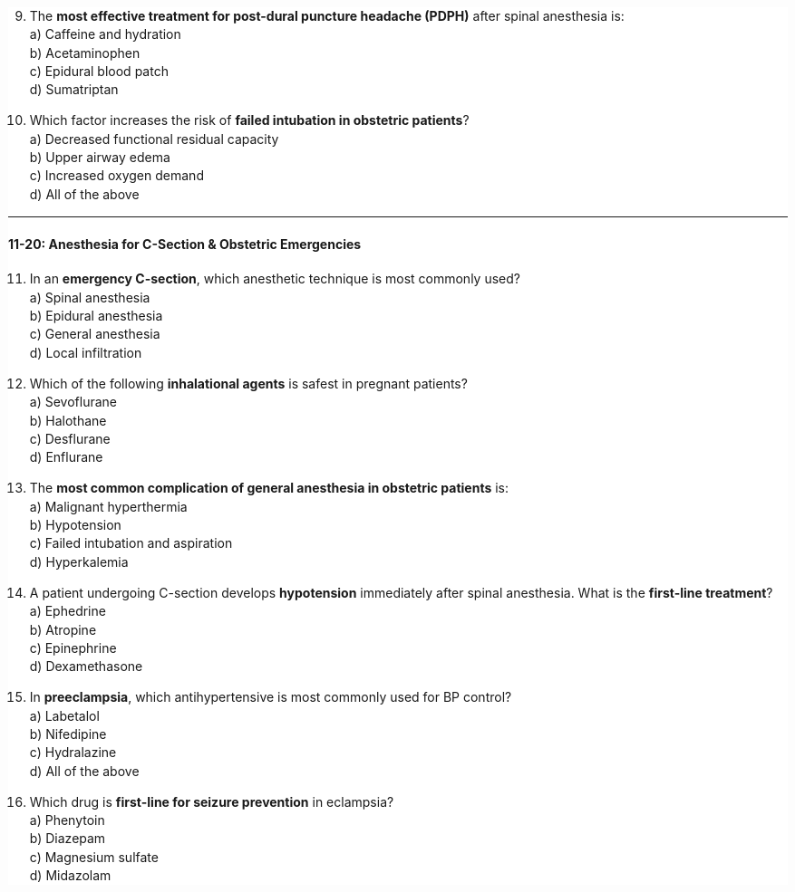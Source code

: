 9. The **most effective treatment for post-dural puncture headache (PDPH)** after spinal anesthesia is:  
   a) Caffeine and hydration  
   b) Acetaminophen  
   c) Epidural blood patch  
   d) Sumatriptan  

10. Which factor increases the risk of **failed intubation in obstetric patients**?  
   a) Decreased functional residual capacity  
   b) Upper airway edema  
   c) Increased oxygen demand  
   d) All of the above  

---

#### **11-20: Anesthesia for C-Section & Obstetric Emergencies**  

11. In an **emergency C-section**, which anesthetic technique is most commonly used?  
   a) Spinal anesthesia  
   b) Epidural anesthesia  
   c) General anesthesia  
   d) Local infiltration  

12. Which of the following **inhalational agents** is safest in pregnant patients?  
   a) Sevoflurane  
   b) Halothane  
   c) Desflurane  
   d) Enflurane  

13. The **most common complication of general anesthesia in obstetric patients** is:  
   a) Malignant hyperthermia  
   b) Hypotension  
   c) Failed intubation and aspiration  
   d) Hyperkalemia  

14. A patient undergoing C-section develops **hypotension** immediately after spinal anesthesia. What is the **first-line treatment**?  
   a) Ephedrine  
   b) Atropine  
   c) Epinephrine  
   d) Dexamethasone  

15. In **preeclampsia**, which antihypertensive is most commonly used for BP control?  
   a) Labetalol  
   b) Nifedipine  
   c) Hydralazine  
   d) All of the above  

16. Which drug is **first-line for seizure prevention** in eclampsia?  
   a) Phenytoin  
   b) Diazepam  
   c) Magnesium sulfate  
   d) Midazolam  
